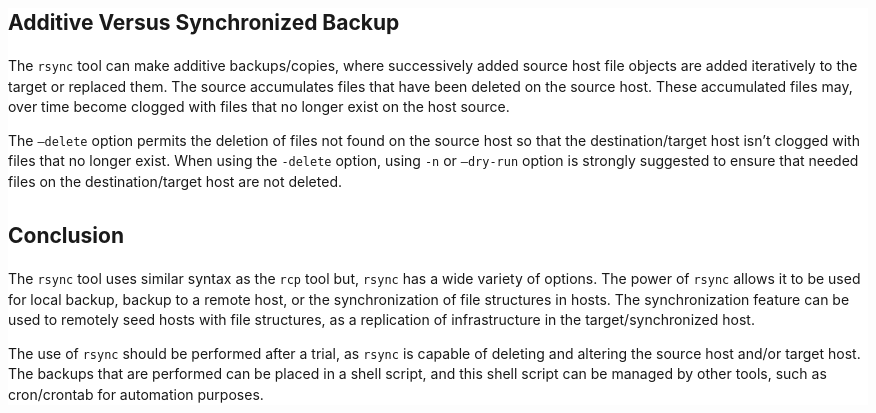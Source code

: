
## Additive Versus Synchronized Backup

The `rsync` tool can make additive backups/copies, where successively added source host file objects are added iteratively to the target or replaced them. The source accumulates files that have been deleted on the source host. These accumulated files may, over time become clogged with files that no longer exist on the host source.

The `–delete` option permits the deletion of files not found on the source host so that the destination/target host isn’t clogged with files that no longer exist. When using the `-delete` option, using `-n` or `–dry-run` option is strongly suggested to ensure that needed files on the destination/target host are not deleted.

## Conclusion

The `rsync` tool uses similar syntax as the `rcp` tool but, `rsync` has a wide variety of options. The power of `rsync` allows it to be used for local backup, backup to a remote host, or the synchronization of file structures in hosts. The synchronization feature can be used to remotely seed hosts with file structures, as a replication of infrastructure in the target/synchronized host.

The use of `rsync` should be performed after a trial, as `rsync` is capable of deleting and altering the source host and/or target host. The backups that are performed can be placed in a shell script, and this shell script can be managed by other tools, such as cron/crontab for automation purposes.
